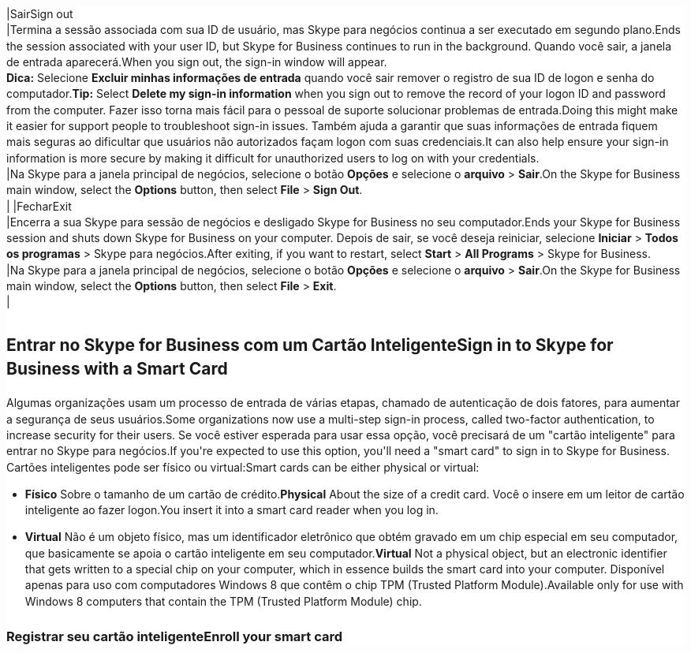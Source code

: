 |<span data-ttu-id="8778b-129">Sair</span><span class="sxs-lookup"><span data-stu-id="8778b-129">Sign out</span></span>  <br/> |<span data-ttu-id="8778b-130">Termina a sessão associada com sua ID de usuário, mas Skype para negócios continua a ser executado em segundo plano.</span><span class="sxs-lookup"><span data-stu-id="8778b-130">Ends the session associated with your user ID, but Skype for Business continues to run in the background.</span></span> <span data-ttu-id="8778b-131">Quando você sair, a janela de entrada aparecerá.</span><span class="sxs-lookup"><span data-stu-id="8778b-131">When you sign out, the sign-in window will appear.</span></span>  <br/> <span data-ttu-id="8778b-132">**Dica:** Selecione **Excluir minhas informações de entrada** quando você sair remover o registro de sua ID de logon e senha do computador.</span><span class="sxs-lookup"><span data-stu-id="8778b-132">**Tip:** Select **Delete my sign-in information** when you sign out to remove the record of your logon ID and password from the computer.</span></span> <span data-ttu-id="8778b-133">Fazer isso torna mais fácil para o pessoal de suporte solucionar problemas de entrada.</span><span class="sxs-lookup"><span data-stu-id="8778b-133">Doing this might make it easier for support people to troubleshoot sign-in issues.</span></span> <span data-ttu-id="8778b-134">Também ajuda a garantir que suas informações de entrada fiquem mais seguras ao dificultar que usuários não autorizados façam logon com suas credenciais.</span><span class="sxs-lookup"><span data-stu-id="8778b-134">It can also help ensure your sign-in information is more secure by making it difficult for unauthorized users to log on with your credentials.</span></span> <br/> |<span data-ttu-id="8778b-135">Na Skype para a janela principal de negócios, selecione o botão **Opções** e selecione o **arquivo** > **Sair**.</span><span class="sxs-lookup"><span data-stu-id="8778b-135">On the Skype for Business main window, select the **Options** button, then select **File** > **Sign Out**.</span></span>  <br/> |
|<span data-ttu-id="8778b-136">Fechar</span><span class="sxs-lookup"><span data-stu-id="8778b-136">Exit</span></span>  <br/> |<span data-ttu-id="8778b-137">Encerra a sua Skype para sessão de negócios e desligado Skype for Business no seu computador.</span><span class="sxs-lookup"><span data-stu-id="8778b-137">Ends your Skype for Business session and shuts down Skype for Business on your computer.</span></span> <span data-ttu-id="8778b-138">Depois de sair, se você deseja reiniciar, selecione **Iniciar** > **Todos os programas** > Skype para negócios.</span><span class="sxs-lookup"><span data-stu-id="8778b-138">After exiting, if you want to restart, select **Start** > **All Programs** > Skype for Business.</span></span> <br/> |<span data-ttu-id="8778b-139">Na Skype para a janela principal de negócios, selecione o botão **Opções** e selecione o **arquivo** > **Sair**.</span><span class="sxs-lookup"><span data-stu-id="8778b-139">On the Skype for Business main window, select the **Options** button, then select **File** > **Exit**.</span></span>  <br/> |
   
## <a name="sign-in-to-skype-for-business-with-a-smart-card"></a><span data-ttu-id="8778b-140">Entrar no Skype for Business com um Cartão Inteligente</span><span class="sxs-lookup"><span data-stu-id="8778b-140">Sign in to Skype for Business with a Smart Card</span></span>

<span data-ttu-id="8778b-141">Algumas organizações usam um processo de entrada de várias etapas, chamado de autenticação de dois fatores, para aumentar a segurança de seus usuários.</span><span class="sxs-lookup"><span data-stu-id="8778b-141">Some organizations now use a multi-step sign-in process, called two-factor authentication, to increase security for their users.</span></span> <span data-ttu-id="8778b-142">Se você estiver esperada para usar essa opção, você precisará de um "cartão inteligente" para entrar no Skype para negócios.</span><span class="sxs-lookup"><span data-stu-id="8778b-142">If you're expected to use this option, you'll need a "smart card" to sign in to Skype for Business.</span></span> <span data-ttu-id="8778b-143">Cartões inteligentes pode ser físico ou virtual:</span><span class="sxs-lookup"><span data-stu-id="8778b-143">Smart cards can be either physical or virtual:</span></span>
  
- <span data-ttu-id="8778b-144">**Físico** Sobre o tamanho de um cartão de crédito.</span><span class="sxs-lookup"><span data-stu-id="8778b-144">**Physical** About the size of a credit card.</span></span> <span data-ttu-id="8778b-145">Você o insere em um leitor de cartão inteligente ao fazer logon.</span><span class="sxs-lookup"><span data-stu-id="8778b-145">You insert it into a smart card reader when you log in.</span></span>
    
- <span data-ttu-id="8778b-146">**Virtual** Não é um objeto físico, mas um identificador eletrônico que obtém gravado em um chip especial em seu computador, que basicamente se apoia o cartão inteligente em seu computador.</span><span class="sxs-lookup"><span data-stu-id="8778b-146">**Virtual** Not a physical object, but an electronic identifier that gets written to a special chip on your computer, which in essence builds the smart card into your computer.</span></span> <span data-ttu-id="8778b-147">Disponível apenas para uso com computadores Windows 8 que contêm o chip TPM (Trusted Platform Module).</span><span class="sxs-lookup"><span data-stu-id="8778b-147">Available only for use with Windows 8 computers that contain the TPM (Trusted Platform Module) chip.</span></span>
    
### <a name="enroll-your-smart-card"></a><span data-ttu-id="8778b-148">Registrar seu cartão inteligente</span><span class="sxs-lookup"><span data-stu-id="8778b-148">Enroll your smart card</span></span>
